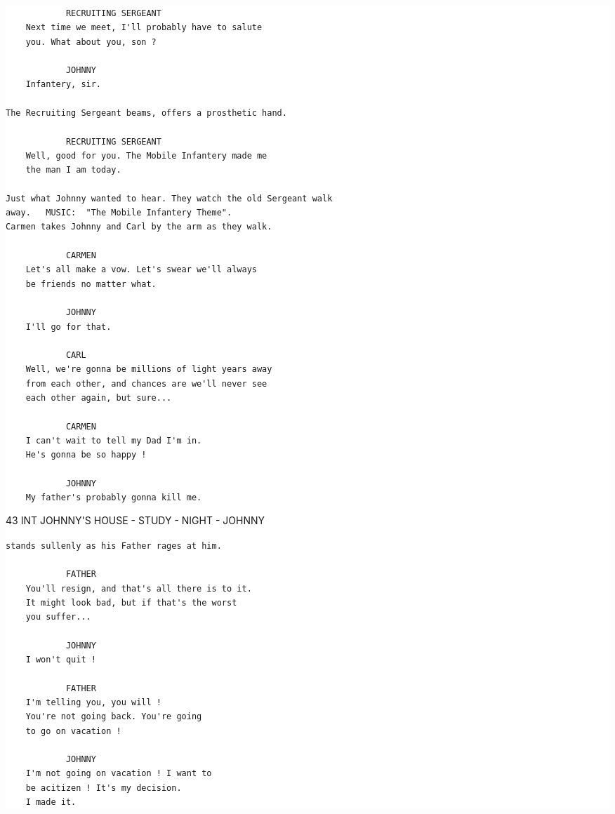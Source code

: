 				RECRUITING SERGEANT
		Next time we meet, I'll probably have to salute
		you. What about you, son ?

				JOHNNY
		Infantery, sir.

	The Recruiting Sergeant beams, offers a prosthetic hand.

				RECRUITING SERGEANT
		Well, good for you. The Mobile Infantery made me
		the man I am today.

	Just what Johnny wanted to hear. They watch the old Sergeant walk
	away.	MUSIC:	"The Mobile Infantery Theme".
	Carmen takes Johnny and Carl by the arm as they walk.

				CARMEN
		Let's all make a vow. Let's swear we'll always
		be friends no matter what.

				JOHNNY
		I'll go for that.

				CARL
		Well, we're gonna be millions of light years away
		from each other, and chances are we'll never see
		each other again, but sure...

				CARMEN
		I can't wait to tell my Dad I'm in.
		He's gonna be so happy !

				JOHNNY
		My father's probably gonna kill me.

43	INT	JOHNNY'S HOUSE - STUDY - NIGHT - JOHNNY

	stands sullenly as his Father rages at him.

				FATHER
		You'll resign, and that's all there is to it.
		It might look bad, but if that's the worst
		you suffer...

				JOHNNY
		I won't quit !

				FATHER
		I'm telling you, you will !
		You're not going back. You're going
		to go on vacation !

				JOHNNY
		I'm not going on vacation ! I want to
		be acitizen ! It's my decision. 
		I made it.
